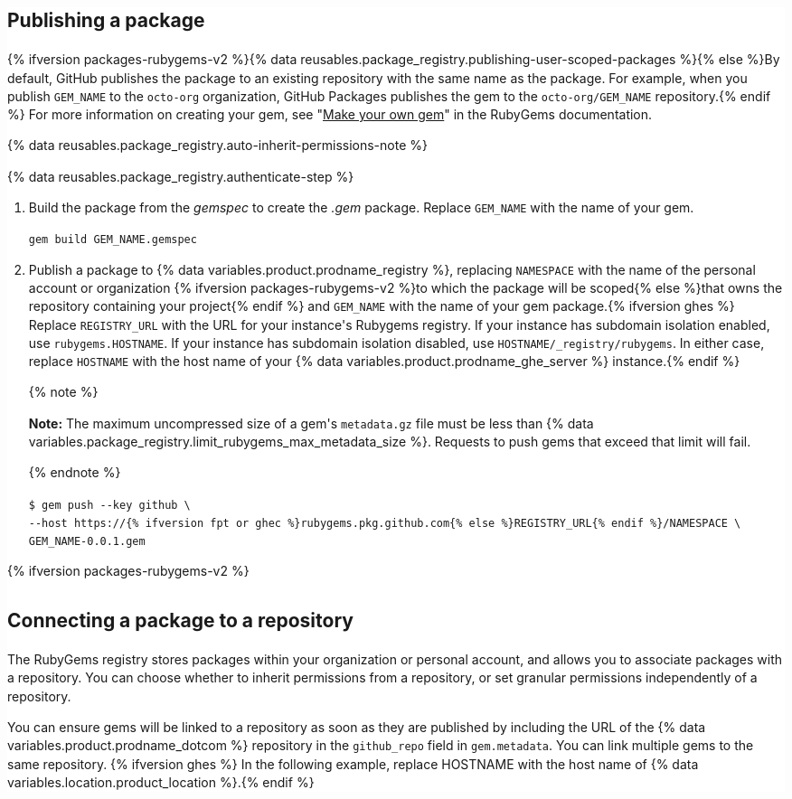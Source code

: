 ## Publishing a package

{% ifversion packages-rubygems-v2 %}{% data reusables.package_registry.publishing-user-scoped-packages %}{% else %}By default, GitHub publishes the package to an existing repository with the same name as the package. For example, when you publish `GEM_NAME` to the `octo-org` organization, GitHub Packages publishes the gem to the `octo-org/GEM_NAME` repository.{% endif %} For more information on creating your gem, see "[Make your own gem](http://guides.rubygems.org/make-your-own-gem/)" in the RubyGems documentation.

{% data reusables.package_registry.auto-inherit-permissions-note %}

{% data reusables.package_registry.authenticate-step %}

1. Build the package from the _gemspec_ to create the _.gem_ package. Replace `GEM_NAME` with the name of your gem.

   ```shell
   gem build GEM_NAME.gemspec
   ```

1. Publish a package to {% data variables.product.prodname_registry %}, replacing `NAMESPACE` with the name of the personal account or organization {% ifversion packages-rubygems-v2 %}to which the package will be scoped{% else %}that owns the repository containing your project{% endif %} and `GEM_NAME` with the name of your gem package.{% ifversion ghes %} Replace `REGISTRY_URL` with the URL for your instance's Rubygems registry. If your instance has subdomain isolation enabled, use `rubygems.HOSTNAME`. If your instance has subdomain isolation disabled, use `HOSTNAME/_registry/rubygems`. In either case, replace `HOSTNAME` with the host name of your {% data variables.product.prodname_ghe_server %} instance.{% endif %}

   {% note %}

   **Note:** The maximum uncompressed size of a gem's `metadata.gz` file must be less than {% data variables.package_registry.limit_rubygems_max_metadata_size %}. Requests to push gems that exceed that limit will fail.

   {% endnote %}

   ```shell
   $ gem push --key github \
   --host https://{% ifversion fpt or ghec %}rubygems.pkg.github.com{% else %}REGISTRY_URL{% endif %}/NAMESPACE \
   GEM_NAME-0.0.1.gem
   ```

{% ifversion packages-rubygems-v2 %}

## Connecting a package to a repository

The RubyGems registry stores packages within your organization or personal account, and allows you to associate packages with a repository. You can choose whether to inherit permissions from a repository, or set granular permissions independently of a repository.

You can ensure gems will be linked to a repository as soon as they are published by including the URL of the {% data variables.product.prodname_dotcom %} repository in the `github_repo` field in `gem.metadata`. You can link multiple gems to the same repository. {% ifversion ghes %} In the following example, replace HOSTNAME with the host name of {% data variables.location.product_location %}.{% endif %}
